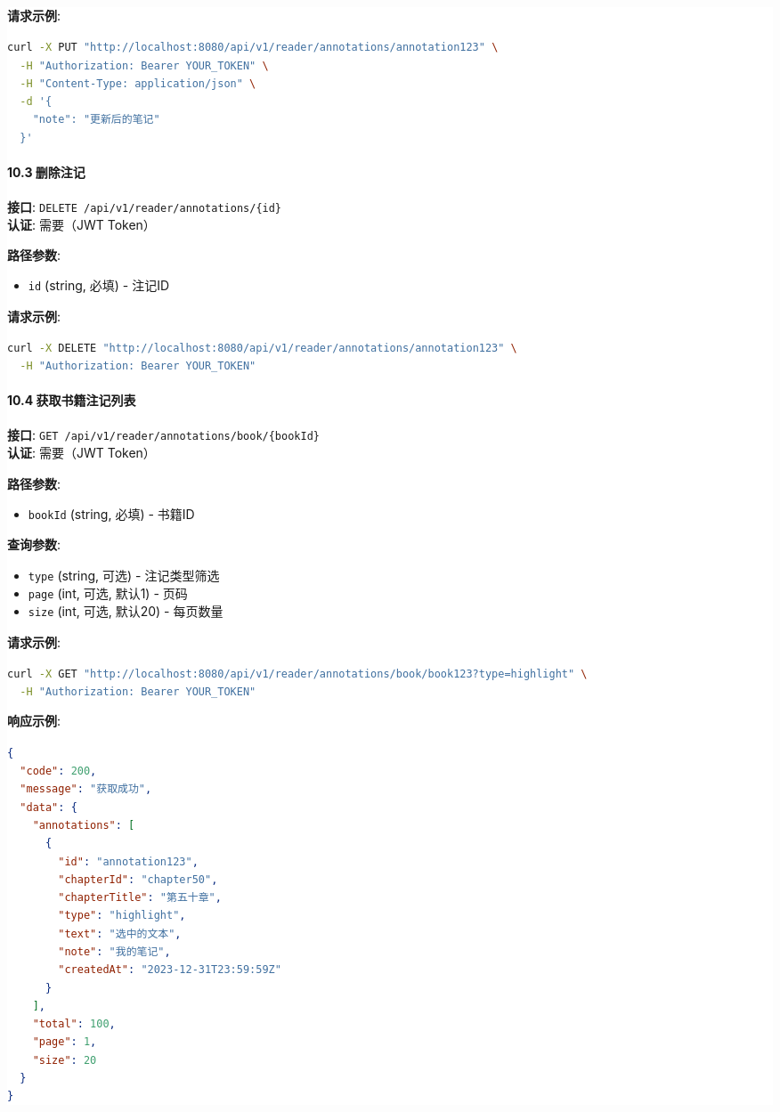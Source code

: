 **请求示例**:
```bash
curl -X PUT "http://localhost:8080/api/v1/reader/annotations/annotation123" \
  -H "Authorization: Bearer YOUR_TOKEN" \
  -H "Content-Type: application/json" \
  -d '{
    "note": "更新后的笔记"
  }'
```

#### 10.3 删除注记

**接口**: `DELETE /api/v1/reader/annotations/{id}`  
**认证**: 需要（JWT Token）

**路径参数**:
- `id` (string, 必填) - 注记ID

**请求示例**:
```bash
curl -X DELETE "http://localhost:8080/api/v1/reader/annotations/annotation123" \
  -H "Authorization: Bearer YOUR_TOKEN"
```

#### 10.4 获取书籍注记列表

**接口**: `GET /api/v1/reader/annotations/book/{bookId}`  
**认证**: 需要（JWT Token）

**路径参数**:
- `bookId` (string, 必填) - 书籍ID

**查询参数**:
- `type` (string, 可选) - 注记类型筛选
- `page` (int, 可选, 默认1) - 页码
- `size` (int, 可选, 默认20) - 每页数量

**请求示例**:
```bash
curl -X GET "http://localhost:8080/api/v1/reader/annotations/book/book123?type=highlight" \
  -H "Authorization: Bearer YOUR_TOKEN"
```

**响应示例**:
```json
{
  "code": 200,
  "message": "获取成功",
  "data": {
    "annotations": [
      {
        "id": "annotation123",
        "chapterId": "chapter50",
        "chapterTitle": "第五十章",
        "type": "highlight",
        "text": "选中的文本",
        "note": "我的笔记",
        "createdAt": "2023-12-31T23:59:59Z"
      }
    ],
    "total": 100,
    "page": 1,
    "size": 20
  }
}
```
